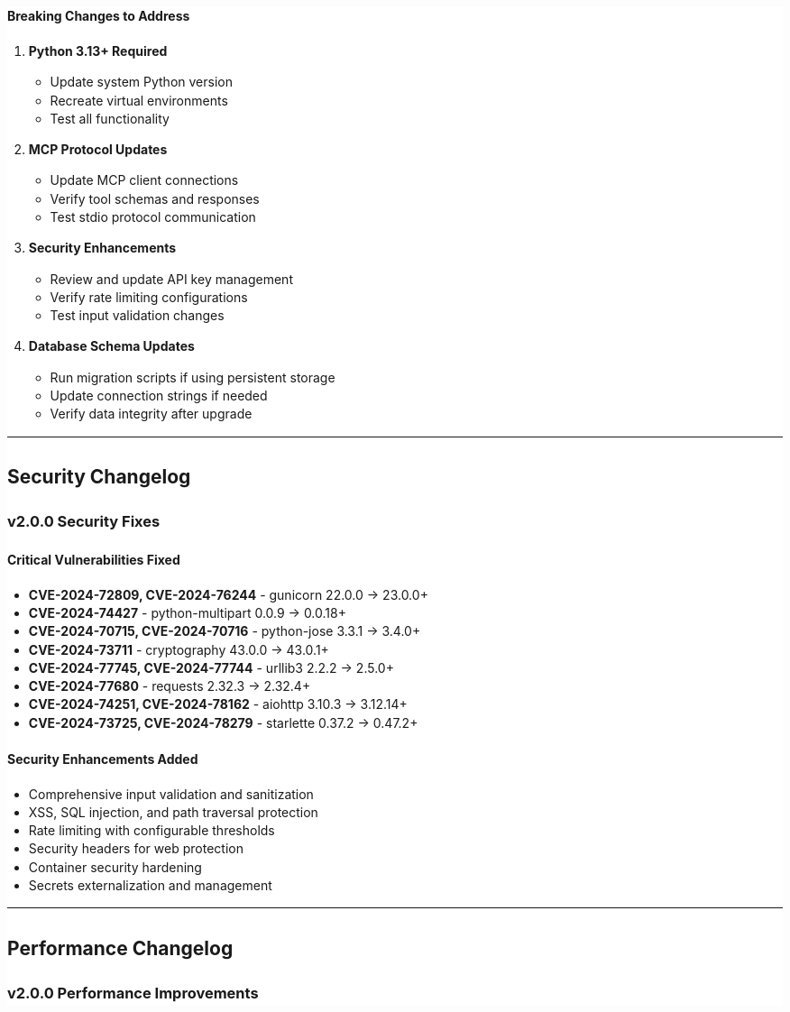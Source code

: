 #### Breaking Changes to Address

1. **Python 3.13+ Required**
   - Update system Python version
   - Recreate virtual environments
   - Test all functionality

2. **MCP Protocol Updates**
   - Update MCP client connections
   - Verify tool schemas and responses
   - Test stdio protocol communication

3. **Security Enhancements**
   - Review and update API key management
   - Verify rate limiting configurations
   - Test input validation changes

4. **Database Schema Updates**
   - Run migration scripts if using persistent storage
   - Update connection strings if needed
   - Verify data integrity after upgrade

---

## Security Changelog

### v2.0.0 Security Fixes

#### Critical Vulnerabilities Fixed
- **CVE-2024-72809, CVE-2024-76244** - gunicorn 22.0.0 → 23.0.0+
- **CVE-2024-74427** - python-multipart 0.0.9 → 0.0.18+
- **CVE-2024-70715, CVE-2024-70716** - python-jose 3.3.1 → 3.4.0+
- **CVE-2024-73711** - cryptography 43.0.0 → 43.0.1+
- **CVE-2024-77745, CVE-2024-77744** - urllib3 2.2.2 → 2.5.0+
- **CVE-2024-77680** - requests 2.32.3 → 2.32.4+
- **CVE-2024-74251, CVE-2024-78162** - aiohttp 3.10.3 → 3.12.14+
- **CVE-2024-73725, CVE-2024-78279** - starlette 0.37.2 → 0.47.2+

#### Security Enhancements Added
- Comprehensive input validation and sanitization
- XSS, SQL injection, and path traversal protection
- Rate limiting with configurable thresholds
- Security headers for web protection
- Container security hardening
- Secrets externalization and management

---

## Performance Changelog

### v2.0.0 Performance Improvements
